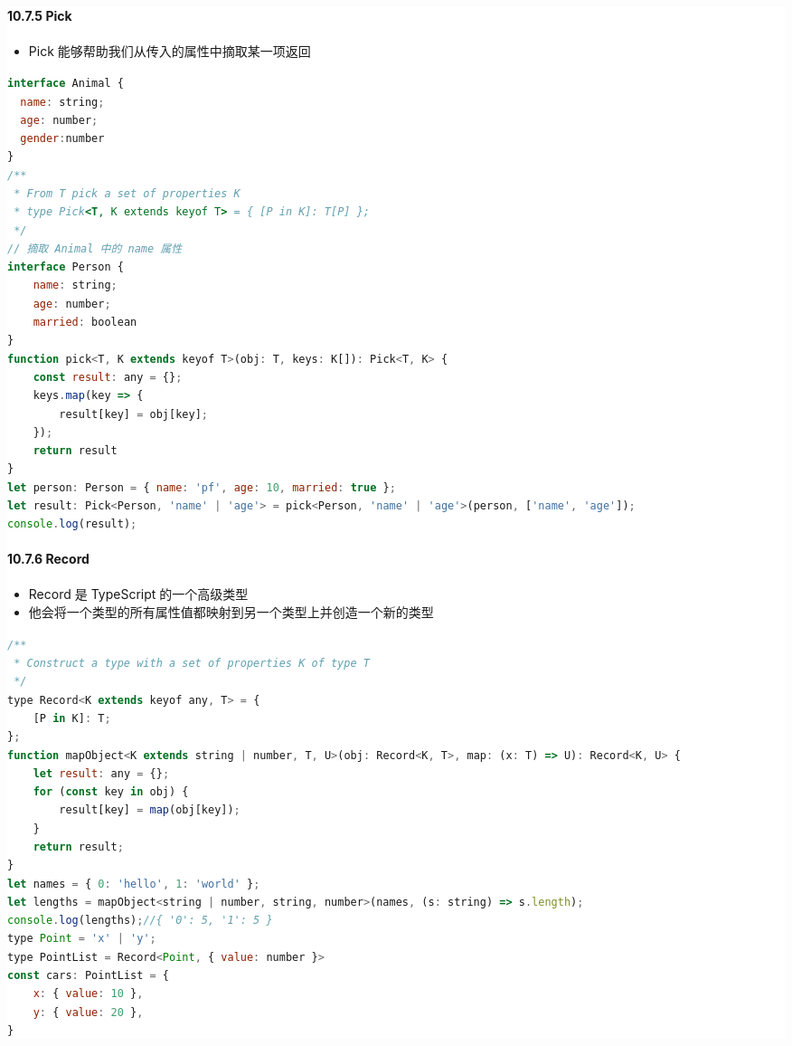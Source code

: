 #### 10.7.5 Pick

- Pick 能够帮助我们从传入的属性中摘取某一项返回

```js
interface Animal {
  name: string;
  age: number;
  gender:number
}
/**
 * From T pick a set of properties K
 * type Pick<T, K extends keyof T> = { [P in K]: T[P] };
 */
// 摘取 Animal 中的 name 属性
interface Person {
    name: string;
    age: number;
    married: boolean
}
function pick<T, K extends keyof T>(obj: T, keys: K[]): Pick<T, K> {
    const result: any = {};
    keys.map(key => {
        result[key] = obj[key];
    });
    return result
}
let person: Person = { name: 'pf', age: 10, married: true };
let result: Pick<Person, 'name' | 'age'> = pick<Person, 'name' | 'age'>(person, ['name', 'age']);
console.log(result);
```

#### 10.7.6 Record

- Record 是 TypeScript 的一个高级类型
- 他会将一个类型的所有属性值都映射到另一个类型上并创造一个新的类型

```js
/**
 * Construct a type with a set of properties K of type T
 */
type Record<K extends keyof any, T> = {
    [P in K]: T;
};
function mapObject<K extends string | number, T, U>(obj: Record<K, T>, map: (x: T) => U): Record<K, U> {
    let result: any = {};
    for (const key in obj) {
        result[key] = map(obj[key]);
    }
    return result;
}
let names = { 0: 'hello', 1: 'world' };
let lengths = mapObject<string | number, string, number>(names, (s: string) => s.length);
console.log(lengths);//{ '0': 5, '1': 5 }
type Point = 'x' | 'y';
type PointList = Record<Point, { value: number }>
const cars: PointList = {
    x: { value: 10 },
    y: { value: 20 },
}
```


  [propName: string]: any;
  [index: number]: string;
  [index: string]: string;